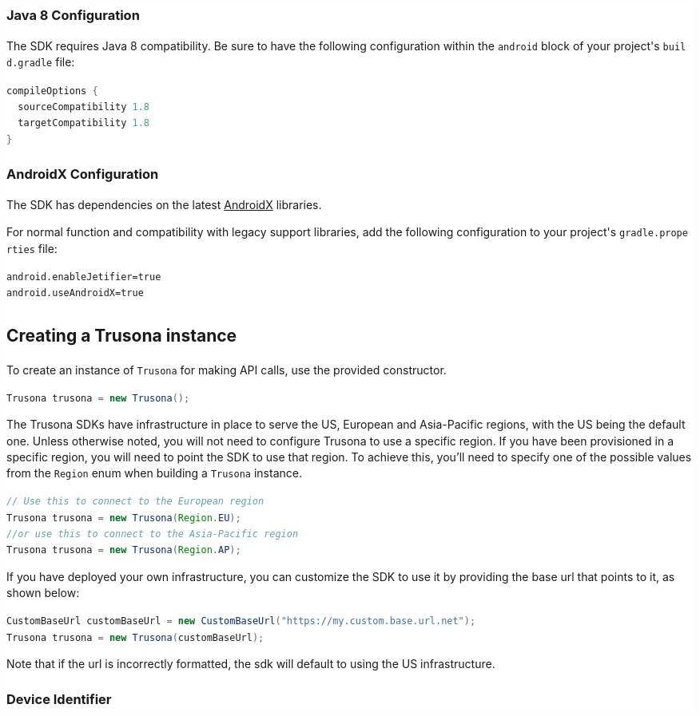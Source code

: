 ### Java 8 Configuration

The SDK requires Java 8 compatibility. Be sure to have the following configuration within the `android` block of your project's `build.gradle` file:

```gradle
compileOptions {
  sourceCompatibility 1.8
  targetCompatibility 1.8
}
```

### AndroidX Configuration

The SDK has dependencies on the latest [AndroidX](https://developer.android.com/jetpack/androidx) libraries.

For normal function and compatibility with legacy support libraries, add the following configuration to your project's `gradle.properties` file:

```
android.enableJetifier=true
android.useAndroidX=true
```

## Creating a Trusona instance

To create an instance of `Trusona` for making API calls, use the provided constructor.

```java
Trusona trusona = new Trusona();
```

The Trusona SDKs have infrastructure in place to serve the US, European and Asia-Pacific regions, with the US being the default one. Unless otherwise noted, you will not need to configure Trusona to use a specific region. If you have been provisioned in a specific region, you will need to point the SDK to use that region. To achieve this, you’ll need to specify one of the possible values from the `Region` enum when building a `Trusona` instance.

```java
// Use this to connect to the European region
Trusona trusona = new Trusona(Region.EU);     
//or use this to connect to the Asia-Pacific region
Trusona trusona = new Trusona(Region.AP);
```

If you have deployed your own infrastructure, you can customize the SDK to use it by providing the base url that points to it, as shown below:

```java
CustomBaseUrl customBaseUrl = new CustomBaseUrl("https://my.custom.base.url.net");
Trusona trusona = new Trusona(customBaseUrl);
```

Note that if the url is incorrectly formatted, the sdk will default to using the US infrastructure.

### Device Identifier
